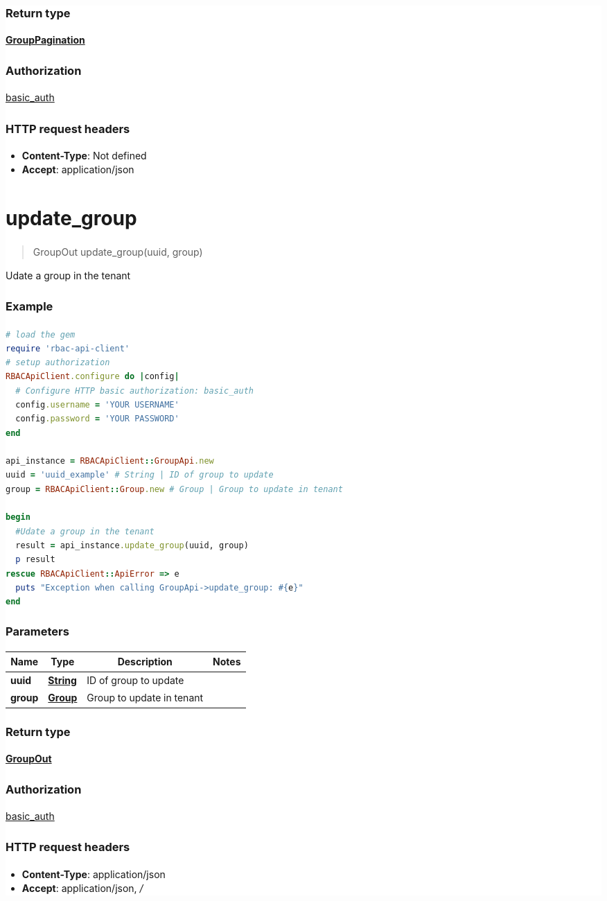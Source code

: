 ### Return type

[**GroupPagination**](GroupPagination.md)

### Authorization

[basic_auth](../README.md#basic_auth)

### HTTP request headers

 - **Content-Type**: Not defined
 - **Accept**: application/json



# **update_group**
> GroupOut update_group(uuid, group)

Udate a group in the tenant

### Example
```ruby
# load the gem
require 'rbac-api-client'
# setup authorization
RBACApiClient.configure do |config|
  # Configure HTTP basic authorization: basic_auth
  config.username = 'YOUR USERNAME'
  config.password = 'YOUR PASSWORD'
end

api_instance = RBACApiClient::GroupApi.new
uuid = 'uuid_example' # String | ID of group to update
group = RBACApiClient::Group.new # Group | Group to update in tenant

begin
  #Udate a group in the tenant
  result = api_instance.update_group(uuid, group)
  p result
rescue RBACApiClient::ApiError => e
  puts "Exception when calling GroupApi->update_group: #{e}"
end
```

### Parameters

Name | Type | Description  | Notes
------------- | ------------- | ------------- | -------------
 **uuid** | [**String**](.md)| ID of group to update | 
 **group** | [**Group**](Group.md)| Group to update in tenant | 

### Return type

[**GroupOut**](GroupOut.md)

### Authorization

[basic_auth](../README.md#basic_auth)

### HTTP request headers

 - **Content-Type**: application/json
 - **Accept**: application/json, */*



